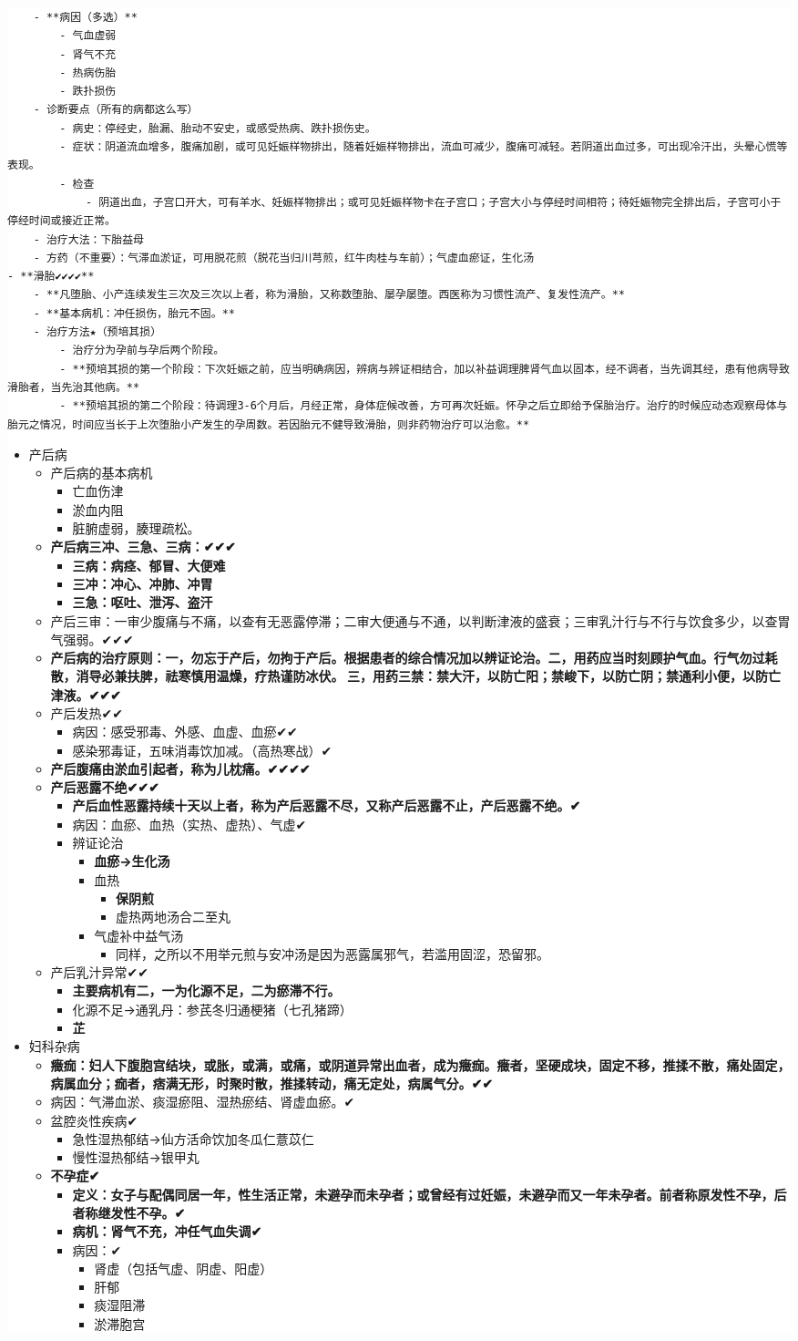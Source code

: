        - **病因（多选）**
            - 气血虚弱
            - 肾气不充
            - 热病伤胎
            - 跌扑损伤
        - 诊断要点（所有的病都这么写）
            - 病史：停经史，胎漏、胎动不安史，或感受热病、跌扑损伤史。
            - 症状：阴道流血增多，腹痛加剧，或可见妊娠样物排出，随着妊娠样物排出，流血可减少，腹痛可减轻。若阴道出血过多，可出现冷汗出，头晕心慌等表现。
            - 检查
                - 阴道出血，子宫口开大，可有羊水、妊娠样物排出；或可见妊娠样物卡在子宫口；子宫大小与停经时间相符；待妊娠物完全排出后，子宫可小于停经时间或接近正常。
        - 治疗大法：下胎益母
        - 方药（不重要）：气滞血淤证，可用脱花煎（脱花当归川芎煎，红牛肉桂与车前）；气虚血瘀证，生化汤
    - **滑胎✔✔✔✔**
        - **凡堕胎、小产连续发生三次及三次以上者，称为滑胎，又称数堕胎、屡孕屡堕。西医称为习惯性流产、复发性流产。**
        - **基本病机：冲任损伤，胎元不固。**
        - 治疗方法★（预培其损）
            - 治疗分为孕前与孕后两个阶段。
            - **预培其损的第一个阶段：下次妊娠之前，应当明确病因，辨病与辨证相结合，加以补益调理脾肾气血以固本，经不调者，当先调其经，患有他病导致滑胎者，当先治其他病。**
            - **预培其损的第二个阶段：待调理3-6个月后，月经正常，身体症候改善，方可再次妊娠。怀孕之后立即给予保胎治疗。治疗的时候应动态观察母体与胎元之情况，时间应当长于上次堕胎小产发生的孕周数。若因胎元不健导致滑胎，则非药物治疗可以治愈。**
- 产后病
    - 产后病的基本病机
        - 亡血伤津
        - 淤血内阻
        - 脏腑虚弱，腠理疏松。
    - **产后病三冲、三急、三病：✔✔✔**
        - **三病：病痉、郁冒、大便难**
        - **三冲：冲心、冲肺、冲胃**
        - **三急：呕吐、泄泻、盗汗**
    - 产后三审：一审少腹痛与不痛，以查有无恶露停滞；二审大便通与不通，以判断津液的盛衰；三审乳汁行与不行与饮食多少，以查胃气强弱。✔✔✔
    - **产后病的治疗原则：一，勿忘于产后，勿拘于产后。根据患者的综合情况加以辨证论治。二，用药应当时刻顾护气血。行气勿过耗散，消导必兼扶脾，祛寒慎用温燥，疗热谨防冰伏。 三，用药三禁：禁大汗，以防亡阳；禁峻下，以防亡阴；禁通利小便，以防亡津液。✔✔✔**
    - 产后发热✔✔
        - 病因：感受邪毒、外感、血虚、血瘀✔✔
        - 感染邪毒证，五味消毒饮加减。（高热寒战）✔
    - **产后腹痛由淤血引起者，称为儿枕痛。✔✔✔✔**
    - **产后恶露不绝✔✔✔**
        - **产后血性恶露持续十天以上者，称为产后恶露不尽，又称产后恶露不止，产后恶露不绝。✔**
        - 病因：血瘀、血热（实热、虚热）、气虚✔
        - 辨证论治
            - **血瘀→生化汤**
            - 血热
                - **保阴煎**
                - 虚热两地汤合二至丸
            - 气虚补中益气汤
                - 同样，之所以不用举元煎与安冲汤是因为恶露属邪气，若滥用固涩，恐留邪。
    - 产后乳汁异常✔✔
        - **主要病机有二，一为化源不足，二为瘀滞不行。**
        - 化源不足→通乳丹：参芪冬归通梗猪（七孔猪蹄）
        - **芷**
- 妇科杂病
    - **癥痂：妇人下腹胞宫结块，或胀，或满，或痛，或阴道异常出血者，成为癥痂。癥者，坚硬成块，固定不移，推揉不散，痛处固定，病属血分；痂者，痞满无形，时聚时散，推揉转动，痛无定处，病属气分。✔✔**
    - 病因：气滞血淤、痰湿瘀阻、湿热瘀结、肾虚血瘀。✔
    - 盆腔炎性疾病✔
        - 急性湿热郁结→仙方活命饮加冬瓜仁薏苡仁
        - 慢性湿热郁结→银甲丸
    - **不孕症✔**
        - **定义：女子与配偶同居一年，性生活正常，未避孕而未孕者；或曾经有过妊娠，未避孕而又一年未孕者。前者称原发性不孕，后者称继发性不孕。✔**
        - **病机：肾气不充，冲任气血失调✔**
        - 病因：✔
            - 肾虚（包括气虚、阴虚、阳虚）
            - 肝郁
            - 痰湿阻滞
            - 淤滞胞宫